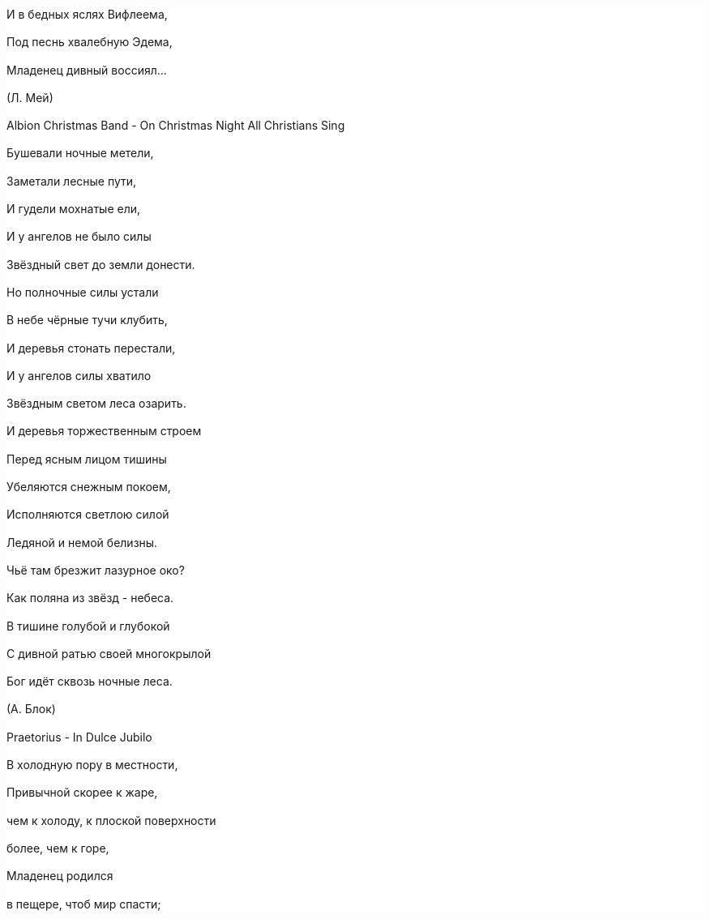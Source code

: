 И в бедных яслях Вифлеема,

Под песнь хвалебную Эдема,

Младенец дивный воссиял...

(Л. Мей)

Albion Christmas Band - On Christmas Night All Christians Sing

Бушевали ночные метели,

Заметали лесные пути,

И гудели мохнатые ели,

И у ангелов не было силы

Звёздный свет до земли донести.

Но полночные силы устали

В небе чёрные тучи клубить,

И деревья стонать перестали,

И у ангелов силы хватило

Звёздным светом леса озарить.

И деревья торжественным строем

Перед ясным лицом тишины

Убеляются снежным покоем,

Исполняются светлою силой

Ледяной и немой белизны.

Чьё там брезжит лазурное око?

Как поляна из звёзд - небеса.

В тишине голубой и глубокой

С дивной ратью своей многокрылой

Бог идёт сквозь ночные леса.

(А. Блок)

Praetorius - In Dulce Jubilo

В холодную пору в местности,

Привычной скорее к жаре,

чем к холоду, к плоской поверхности

более, чем к горе,

Младенец родился

в пещере, чтоб мир спасти;
